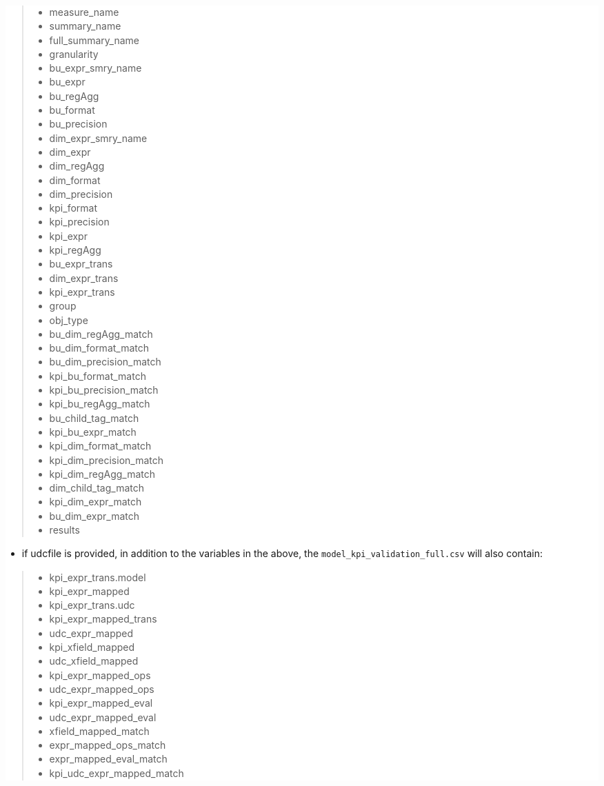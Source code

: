 > 	- measure_name
> 	- summary_name
> 	- full_summary_name
> 	- granularity
> 	- bu_expr_smry_name
> 	- bu_expr
> 	- bu_regAgg
> 	- bu_format
> 	- bu_precision
> 	- dim_expr_smry_name
> 	- dim_expr
> 	- dim_regAgg
> 	- dim_format
> 	- dim_precision
> 	- kpi_format
> 	- kpi_precision
> 	- kpi_expr
> 	- kpi_regAgg
> 	- bu_expr_trans
> 	- dim_expr_trans
> 	- kpi_expr_trans
> 	- group
> 	- obj_type
> 	- bu_dim_regAgg_match
> 	- bu_dim_format_match
> 	- bu_dim_precision_match
> 	- kpi_bu_format_match
> 	- kpi_bu_precision_match
> 	- kpi_bu_regAgg_match
> 	- bu_child_tag_match
> 	- kpi_bu_expr_match
> 	- kpi_dim_format_match
> 	- kpi_dim_precision_match
> 	- kpi_dim_regAgg_match
> 	- dim_child_tag_match
> 	- kpi_dim_expr_match
> 	- bu_dim_expr_match
> 	- results

- if udcfile is provided, in addition to the variables in the above, the `model_kpi_validation_full.csv` will also contain:

> 	- kpi_expr_trans.model
> 	- kpi_expr_mapped
> 	- kpi_expr_trans.udc
> 	- kpi_expr_mapped_trans
> 	- udc_expr_mapped
> 	- kpi_xfield_mapped
> 	- udc_xfield_mapped
> 	- kpi_expr_mapped_ops
> 	- udc_expr_mapped_ops
> 	- kpi_expr_mapped_eval
> 	- udc_expr_mapped_eval
> 	- xfield_mapped_match
> 	- expr_mapped_ops_match
> 	- expr_mapped_eval_match
> 	- kpi_udc_expr_mapped_match
